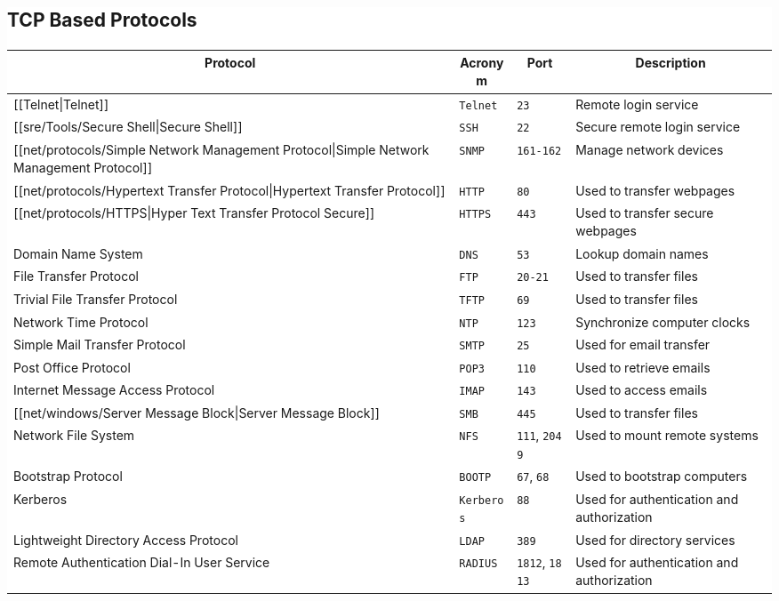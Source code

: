 ## TCP Based Protocols
| **Protocol**                                              | **Acronym**  | **Port**         | **Description**                                                                                                                                                                    |
| --------------------------------------------------------- | ------------ | ---------------- | ---------------------------------------------------------------------------------------------------------------------------------------------------------------------------------- |
| [[Telnet\|Telnet]]                                                | `Telnet`     | `23`             | Remote login service                                                                                                                                                               |
| [[sre/Tools/Secure Shell\|Secure Shell]]                                          | `SSH`        | `22`             | Secure remote login service                                                                                                                                                        |
| [[net/protocols/Simple Network Management Protocol\|Simple Network Management Protocol]]                    | `SNMP`       | `161-162`        | Manage network devices                                                                                                                                                             |
| [[net/protocols/Hypertext Transfer Protocol\|Hypertext Transfer Protocol]]                           | `HTTP`       | `80`             | Used to transfer webpages                                                                                                                                                          |
| [[net/protocols/HTTPS\|Hyper Text Transfer Protocol Secure]]            | `HTTPS`      | `443`            | Used to transfer secure webpages                                                                                                                                                   |
| Domain Name System                                        | `DNS`        | `53`             | Lookup domain names                                                                                                                                                                |
| File Transfer Protocol                                    | `FTP`        | `20-21`          | Used to transfer files                                                                                                                                                             |
| Trivial File Transfer Protocol                            | `TFTP`       | `69`             | Used to transfer files                                                                                                                                                             |
| Network Time Protocol                                     | `NTP`        | `123`            | Synchronize computer clocks                                                                                                                                                        |
| Simple Mail Transfer Protocol                             | `SMTP`       | `25`             | Used for email transfer                                                                                                                                                            |
| Post Office Protocol                                      | `POP3`       | `110`            | Used to retrieve emails                                                                                                                                                            |
| Internet Message Access Protocol                          | `IMAP`       | `143`            | Used to access emails                                                                                                                                                              |
| [[net/windows/Server Message Block\|Server Message Block]]                                  | `SMB`        | `445`            | Used to transfer files                                                                                                                                                             |
| Network File System                                       | `NFS`        | `111`, `2049`    | Used to mount remote systems                                                                                                                                                       |
| Bootstrap Protocol                                        | `BOOTP`      | `67`, `68`       | Used to bootstrap computers                                                                                                                                                        |
| Kerberos                                                  | `Kerberos`   | `88`             | Used for authentication and authorization                                                                                                                                          |
| Lightweight Directory Access Protocol                     | `LDAP`       | `389`            | Used for directory services                                                                                                                                                        |
| Remote Authentication Dial-In User Service                | `RADIUS`     | `1812`, `1813`   | Used for authentication and authorization                                                                                                                                          |